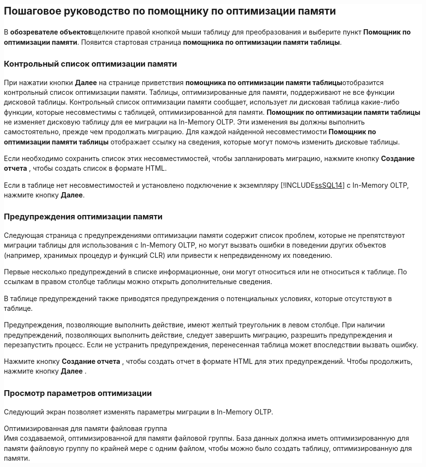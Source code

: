 ## <a name="walkthrough-using-the-memory-optimization-advisor"></a>Пошаговое руководство по помощнику по оптимизации памяти  
 В **обозревателе объектов**щелкните правой кнопкой мыши таблицу для преобразования и выберите пункт **Помощник по оптимизации памяти**. Появится стартовая страница **помощника по оптимизации памяти таблицы**.  
  
### <a name="memory-optimization-checklist"></a>Контрольный список оптимизации памяти  
 При нажатии кнопки **Далее** на странице приветствия **помощника по оптимизации памяти таблицы**отобразится контрольный список оптимизации памяти. Таблицы, оптимизированные для памяти, поддерживают не все функции дисковой таблицы. Контрольный список оптимизации памяти сообщает, использует ли дисковая таблица какие-либо функции, которые несовместимы с таблицей, оптимизированной для памяти. **Помощник по оптимизации памяти таблицы** не изменяет дисковую таблицу для ее миграции на In-Memory OLTP. Эти изменения вы должны выполнить самостоятельно, прежде чем продолжать миграцию. Для каждой найденной несовместимости **Помощник по оптимизации памяти таблицы** отображает ссылку на сведения, которые могут помочь изменить дисковые таблицы.  
  
 Если необходимо сохранить список этих несовместимостей, чтобы запланировать миграцию, нажмите кнопку **Создание отчета** , чтобы создать список в формате HTML.  
  
 Если в таблице нет несовместимостей и установлено подключение к экземпляру [!INCLUDE[ssSQL14](../../includes/sssql14-md.md)] с In-Memory OLTP, нажмите кнопку **Далее**.  
  
### <a name="memory-optimization-warnings"></a>Предупреждения оптимизации памяти  
 Следующая страница с предупреждениями оптимизации памяти содержит список проблем, которые не препятствуют миграции таблицы для использования с In-Memory OLTP, но могут вызвать ошибки в поведении других объектов (например, хранимых процедур и функций CLR) или привести к непредвиденному их поведению.  
  
 Первые несколько предупреждений в списке информационные, они могут относиться или не относиться к таблице. По ссылкам в правом столбце таблицы можно открыть дополнительные сведения.  
  
 В таблице предупреждений также приводятся предупреждения о потенциальных условиях, которые отсутствуют в таблице.  
  
 Предупреждения, позволяющие выполнить действие, имеют желтый треугольник в левом столбце. При наличии предупреждений, позволяющих выполнить действие, следует завершить миграцию, разрешить предупреждения и перезапустить процесс. Если не устранить предупреждения, перенесенная таблица может впоследствии вызвать ошибку.  
  
 Нажмите кнопку **Создание отчета** , чтобы создать отчет в формате HTML для этих предупреждений. Чтобы продолжить, нажмите кнопку **Далее** .  
  
### <a name="review-optimization-options"></a>Просмотр параметров оптимизации  
 Следующий экран позволяет изменять параметры миграции в In-Memory OLTP.  
  
 Оптимизированная для памяти файловая группа  
 Имя создаваемой, оптимизированной для памяти файловой группы. База данных должна иметь оптимизированную для памяти файловую группу по крайней мере c одним файлом, чтобы можно было создать таблицу, оптимизированную для памяти.  
  